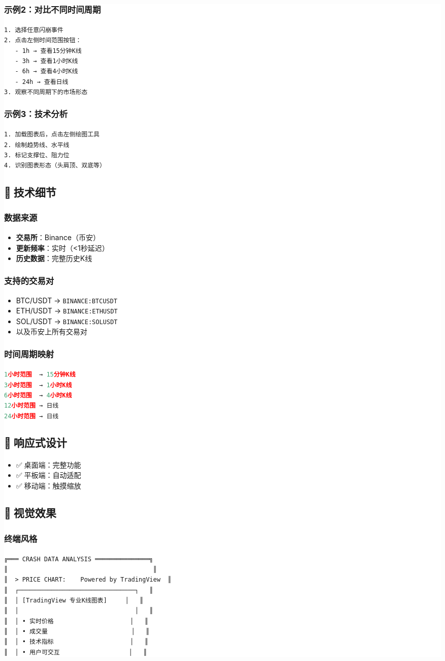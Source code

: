 ### 示例2：对比不同时间周期
```
1. 选择任意闪崩事件
2. 点击左侧时间范围按钮：
   - 1h → 查看15分钟K线
   - 3h → 查看1小时K线
   - 6h → 查看4小时K线
   - 24h → 查看日线
3. 观察不同周期下的市场形态
```

### 示例3：技术分析
```
1. 加载图表后，点击左侧绘图工具
2. 绘制趋势线、水平线
3. 标记支撑位、阻力位
4. 识别图表形态（头肩顶、双底等）
```

## 🔧 技术细节

### 数据来源
- **交易所**：Binance（币安）
- **更新频率**：实时（<1秒延迟）
- **历史数据**：完整历史K线

### 支持的交易对
- BTC/USDT → `BINANCE:BTCUSDT`
- ETH/USDT → `BINANCE:ETHUSDT`
- SOL/USDT → `BINANCE:SOLUSDT`
- 以及币安上所有交易对

### 时间周期映射
```javascript
1小时范围  → 15分钟K线
3小时范围  → 1小时K线
6小时范围  → 4小时K线
12小时范围 → 日线
24小时范围 → 日线
```

## 📱 响应式设计

- ✅ 桌面端：完整功能
- ✅ 平板端：自动适配
- ✅ 移动端：触摸缩放

## 🎨 视觉效果

### 终端风格
```
╔═══ CRASH DATA ANALYSIS ═══════════════╗
║                                        ║
║  > PRICE CHART:    Powered by TradingView  ║
║  ┌────────────────────────────────┐   ║
║  │ [TradingView 专业K线图表]     │   ║
║  │                                │   ║
║  │ • 实时价格                     │   ║
║  │ • 成交量                       │   ║
║  │ • 技术指标                     │   ║
║  │ • 用户可交互                   │   ║
```